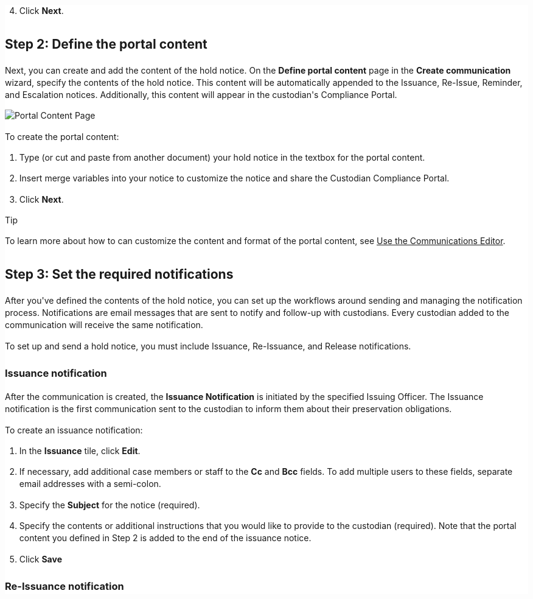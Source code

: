 4. Click **Next**.

## Step 2: Define the portal content

Next, you can create and add the content of the hold notice. On the **Define portal content** page in the **Create communication** wizard, specify the contents of the hold notice. This content will be automatically appended to the Issuance, Re-Issue, Reminder, and Escalation notices. Additionally, this content will appear in the custodian's Compliance Portal. 

![Portal Content Page](media/PortalContent.PNG)

To create the portal content:

1. Type (or cut and paste from another document) your hold notice in the textbox for the portal content. 

2. Insert merge variables into your notice to customize the notice and share the Custodian Compliance Portal.

3. Click **Next**.

  >[!Tip]
  >To learn more about how to can customize the content and format of the portal content, see [Use the Communications Editor](using-communications-editor.md).

## Step 3: Set the required notifications

After you've defined the contents of the hold notice, you can set up the workflows around sending and managing the notification process. Notifications are email messages that are sent to notify and follow-up with custodians. Every custodian added to the communication will receive the same notification. 

To set up and send a hold notice, you must include Issuance, Re-Issuance, and Release notifications.

### Issuance notification 

After the communication is created, the **Issuance Notification** is initiated by the specified Issuing Officer. The Issuance notification is the first communication sent to the custodian to inform them about their preservation obligations. 

To create an issuance notification:

1. In the **Issuance** tile, click **Edit**.
   
2. If necessary, add additional case members or staff to the **Cc** and **Bcc** fields. To add multiple users to these fields, separate email addresses with a semi-colon.
   
3. Specify the **Subject** for the notice (required).
   
4. Specify the contents or additional instructions that you would like to provide to the custodian (required). Note that the portal content you defined in Step 2 is added to the end of the issuance notice. 
   
5. Click **Save** 

### Re-Issuance notification 
